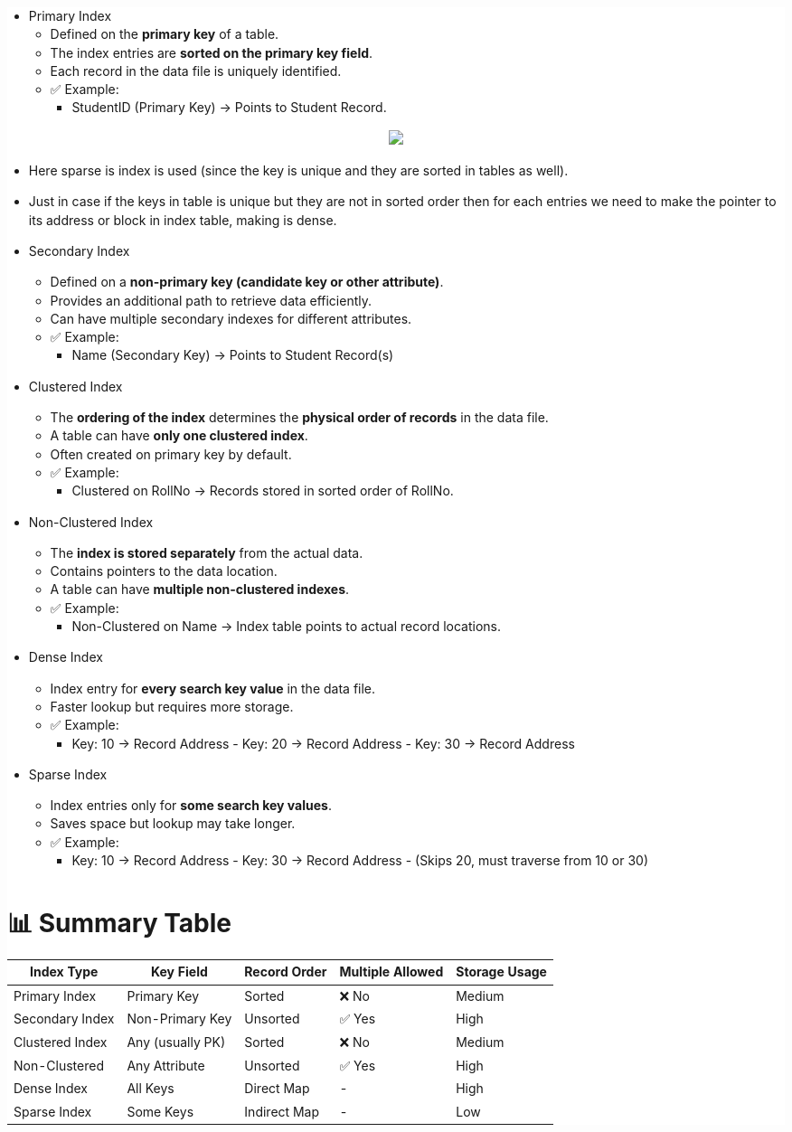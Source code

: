 - Primary Index
    - Defined on the **primary key** of a table.
    - The index entries are **sorted on the primary key field**.
    - Each record in the data file is uniquely identified.
    - ✅ Example:
        - StudentID (Primary Key) → Points to Student Record.

<div align = "center">
<img src = 'Pictures/primaryIndex.png'> </img>
</div>

- Here sparse is index is used (since the key is unique and they are sorted in tables as well).
- Just in case if the keys in table is unique but they are not in sorted order then for each entries we need to make the pointer to its address or block in index table, making is dense.

- Secondary Index
    - Defined on a **non-primary key (candidate key or other attribute)**.
    - Provides an additional path to retrieve data efficiently.
    - Can have multiple secondary indexes for different attributes.
    - ✅ Example:
        - Name (Secondary Key) → Points to Student Record(s)

- Clustered Index
    - The **ordering of the index** determines the **physical order of records** in the data file.
    - A table can have **only one clustered index**.
    - Often created on primary key by default.
    - ✅ Example:
        - Clustered on RollNo → Records stored in sorted order of RollNo.

- Non-Clustered Index
    - The **index is stored separately** from the actual data.
    - Contains pointers to the data location.
    - A table can have **multiple non-clustered indexes**.
    - ✅ Example:
        - Non-Clustered on Name → Index table points to actual record locations.

- Dense Index
    - Index entry for **every search key value** in the data file.
    - Faster lookup but requires more storage.
    - ✅ Example:
        - Key: 10 → Record Address - Key: 20 → Record Address - Key: 30 → Record Address

- Sparse Index
    - Index entries only for **some search key values**.
    - Saves space but lookup may take longer.
    - ✅ Example:
        - Key: 10 → Record Address - Key: 30 → Record Address - (Skips 20, must traverse from 10 or 30)

# 📊 Summary Table

| Index Type      | Key Field        | Record Order | Multiple Allowed | Storage Usage |
| --------------- | ---------------- | ------------ | ---------------- | ------------- |
| Primary Index   | Primary Key      | Sorted       | ❌ No            | Medium        |
| Secondary Index | Non-Primary Key  | Unsorted     | ✅ Yes           | High          |
| Clustered Index | Any (usually PK) | Sorted       | ❌ No            | Medium        |
| Non-Clustered   | Any Attribute    | Unsorted     | ✅ Yes           | High          |
| Dense Index     | All Keys         | Direct Map   | -                | High          |
| Sparse Index    | Some Keys        | Indirect Map | -                | Low           |
